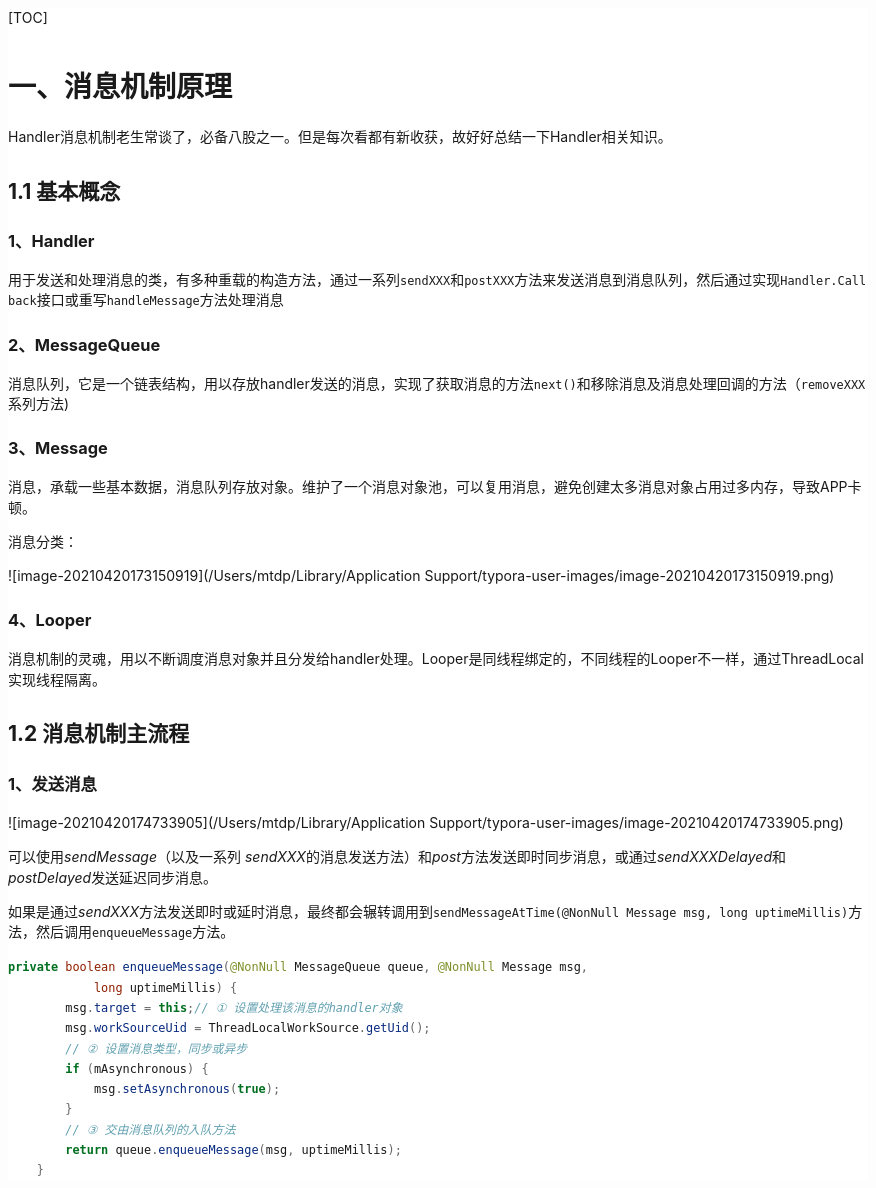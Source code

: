 [TOC]

# 一、消息机制原理

Handler消息机制老生常谈了，必备八股之一。但是每次看都有新收获，故好好总结一下Handler相关知识。

## 1.1 基本概念

### 1、Handler

用于发送和处理消息的类，有多种重载的构造方法，通过一系列`sendXXX`和`postXXX`方法来发送消息到消息队列，然后通过实现`Handler.Callback`接口或重写`handleMessage`方法处理消息

### 2、MessageQueue

消息队列，它是一个链表结构，用以存放handler发送的消息，实现了获取消息的方法`next()`和移除消息及消息处理回调的方法（`removeXXX`系列方法)

### 3、Message

消息，承载一些基本数据，消息队列存放对象。维护了一个消息对象池，可以复用消息，避免创建太多消息对象占用过多内存，导致APP卡顿。

消息分类：

![image-20210420173150919](/Users/mtdp/Library/Application Support/typora-user-images/image-20210420173150919.png)

### 4、Looper

消息机制的灵魂，用以不断调度消息对象并且分发给handler处理。Looper是同线程绑定的，不同线程的Looper不一样，通过ThreadLocal实现线程隔离。

## 1.2 消息机制主流程

### 1、发送消息

![image-20210420174733905](/Users/mtdp/Library/Application Support/typora-user-images/image-20210420174733905.png)

可以使用*sendMessage*（以及一系列 *sendXXX*的消息发送方法）和*post*方法发送即时同步消息，或通过*sendXXXDelayed*和*postDelayed*发送延迟同步消息。

如果是通过*sendXXX*方法发送即时或延时消息，最终都会辗转调用到`sendMessageAtTime(@NonNull Message msg, long uptimeMillis)`方法，然后调用`enqueueMessage`方法。

```java
private boolean enqueueMessage(@NonNull MessageQueue queue, @NonNull Message msg,
            long uptimeMillis) {
        msg.target = this;// ① 设置处理该消息的handler对象
        msg.workSourceUid = ThreadLocalWorkSource.getUid();
        // ② 设置消息类型，同步或异步
        if (mAsynchronous) {
            msg.setAsynchronous(true);
        }
        // ③ 交由消息队列的入队方法
        return queue.enqueueMessage(msg, uptimeMillis);
    }
```
